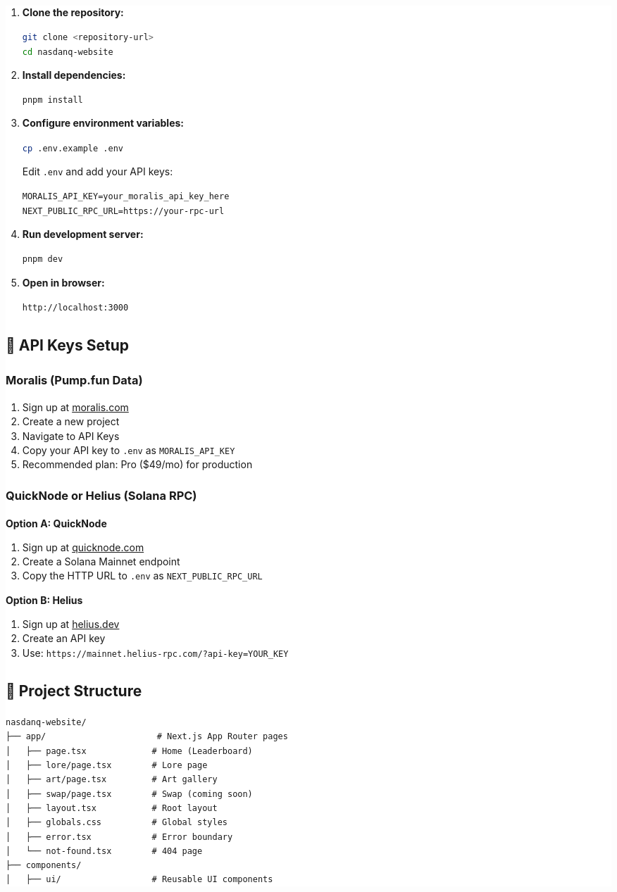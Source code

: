 1. **Clone the repository:**
   ```bash
   git clone <repository-url>
   cd nasdanq-website
   ```

2. **Install dependencies:**
   ```bash
   pnpm install
   ```

3. **Configure environment variables:**
   ```bash
   cp .env.example .env
   ```

   Edit `.env` and add your API keys:
   ```env
   MORALIS_API_KEY=your_moralis_api_key_here
   NEXT_PUBLIC_RPC_URL=https://your-rpc-url
   ```

4. **Run development server:**
   ```bash
   pnpm dev
   ```

5. **Open in browser:**
   ```
   http://localhost:3000
   ```

## 🔑 API Keys Setup

### Moralis (Pump.fun Data)
1. Sign up at [moralis.com](https://moralis.com/)
2. Create a new project
3. Navigate to API Keys
4. Copy your API key to `.env` as `MORALIS_API_KEY`
5. Recommended plan: Pro ($49/mo) for production

### QuickNode or Helius (Solana RPC)
**Option A: QuickNode**
1. Sign up at [quicknode.com](https://www.quicknode.com/)
2. Create a Solana Mainnet endpoint
3. Copy the HTTP URL to `.env` as `NEXT_PUBLIC_RPC_URL`

**Option B: Helius**
1. Sign up at [helius.dev](https://www.helius.dev/)
2. Create an API key
3. Use: `https://mainnet.helius-rpc.com/?api-key=YOUR_KEY`

## 📁 Project Structure

```
nasdanq-website/
├── app/                      # Next.js App Router pages
│   ├── page.tsx             # Home (Leaderboard)
│   ├── lore/page.tsx        # Lore page
│   ├── art/page.tsx         # Art gallery
│   ├── swap/page.tsx        # Swap (coming soon)
│   ├── layout.tsx           # Root layout
│   ├── globals.css          # Global styles
│   ├── error.tsx            # Error boundary
│   └── not-found.tsx        # 404 page
├── components/
│   ├── ui/                  # Reusable UI components
```